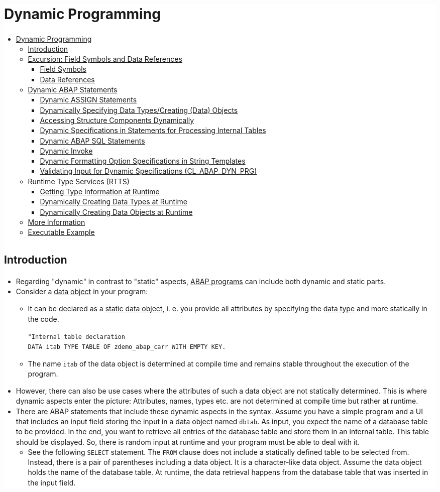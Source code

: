 <a name="top"></a>

# Dynamic Programming

- [Dynamic Programming](#dynamic-programming)
  - [Introduction](#introduction)
  - [Excursion: Field Symbols and Data References](#excursion-field-symbols-and-data-references)
    - [Field Symbols](#field-symbols)
    - [Data References](#data-references)
  - [Dynamic ABAP Statements](#dynamic-abap-statements)
    - [Dynamic ASSIGN Statements](#dynamic-assign-statements)
    - [Dynamically Specifying Data Types/Creating (Data) Objects](#dynamically-specifying-data-typescreating-data-objects)
    - [Accessing Structure Components Dynamically](#accessing-structure-components-dynamically)
    - [Dynamic Specifications in Statements for Processing Internal Tables](#dynamic-specifications-in-statements-for-processing-internal-tables)
    - [Dynamic ABAP SQL Statements](#dynamic-abap-sql-statements)
    - [Dynamic Invoke](#dynamic-invoke)
    - [Dynamic Formatting Option Specifications in String Templates](#dynamic-formatting-option-specifications-in-string-templates)
    - [Validating Input for Dynamic Specifications (CL\_ABAP\_DYN\_PRG)](#validating-input-for-dynamic-specifications-cl_abap_dyn_prg)
  - [Runtime Type Services (RTTS)](#runtime-type-services-rtts)
    - [Getting Type Information at Runtime](#getting-type-information-at-runtime)
    - [Dynamically Creating Data Types at Runtime](#dynamically-creating-data-types-at-runtime)
    - [Dynamically Creating Data Objects at Runtime](#dynamically-creating-data-objects-at-runtime)
  - [More Information](#more-information)
  - [Executable Example](#executable-example)

## Introduction

-  Regarding "dynamic" in contrast to "static" aspects, [ABAP programs](https://help.sap.com/doc/abapdocu_cp_index_htm/CLOUD/en-US/index.htm?file=abenabap_program_glosry.htm) can include both dynamic and static parts.
- Consider a [data object](https://help.sap.com/doc/abapdocu_cp_index_htm/CLOUD/en-US/index.htm?file=abendata_object_glosry.htm "Glossary Entry") in your program:
    - It can be declared as a [static data object](https://help.sap.com/doc/abapdocu_cp_index_htm/CLOUD/en-US/index.htm?file=abenstatic_data_object_glosry.htm), i. e. you provide all attributes by specifying the [data type](https://help.sap.com/doc/abapdocu_cp_index_htm/CLOUD/en-US/index.htm?file=abendata_type_glosry.htm) and more statically in the code.

        ```abap
        "Internal table declaration
        DATA itab TYPE TABLE OF zdemo_abap_carr WITH EMPTY KEY.
        ```

   - The name `itab` of the data object is determined at compile time and remains stable throughout the execution of the program.
- However, there can also be use cases where the attributes of such a data object are not statically determined. This is where dynamic aspects enter the picture: Attributes, names, types etc. are not determined at compile time but rather at runtime.
- There are ABAP statements that include these dynamic aspects in the syntax. Assume you have a simple program and a UI that includes an input field storing the input in a data object named `dbtab`. As input, you expect the name of a database table to be provided. In the end, you want to retrieve all entries of the database table and store them in an internal table. This table should be displayed. So, there is random input at runtime and your program must be able to deal with it.
   - See the following `SELECT` statement. The `FROM` clause does not include a statically defined table to be selected from. Instead, there is a pair of parentheses including a data object. It is a character-like data object. Assume the data object holds the name of the database table. At runtime, the data retrieval happens from the database table that was inserted in the input field.
